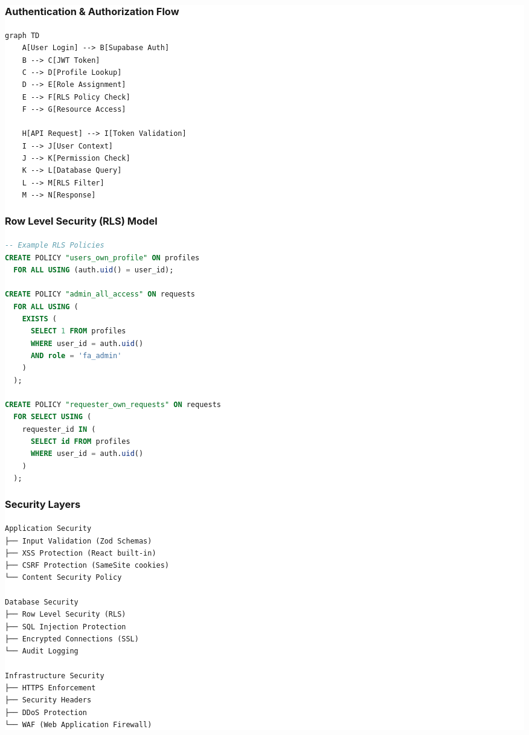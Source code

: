 ### Authentication & Authorization Flow

```mermaid
graph TD
    A[User Login] --> B[Supabase Auth]
    B --> C[JWT Token]
    C --> D[Profile Lookup]
    D --> E[Role Assignment]
    E --> F[RLS Policy Check]
    F --> G[Resource Access]
    
    H[API Request] --> I[Token Validation]
    I --> J[User Context]
    J --> K[Permission Check]
    K --> L[Database Query]
    L --> M[RLS Filter]
    M --> N[Response]
```

### Row Level Security (RLS) Model

```sql
-- Example RLS Policies
CREATE POLICY "users_own_profile" ON profiles
  FOR ALL USING (auth.uid() = user_id);

CREATE POLICY "admin_all_access" ON requests
  FOR ALL USING (
    EXISTS (
      SELECT 1 FROM profiles 
      WHERE user_id = auth.uid() 
      AND role = 'fa_admin'
    )
  );

CREATE POLICY "requester_own_requests" ON requests
  FOR SELECT USING (
    requester_id IN (
      SELECT id FROM profiles 
      WHERE user_id = auth.uid()
    )
  );
```

### Security Layers

```
Application Security
├── Input Validation (Zod Schemas)
├── XSS Protection (React built-in)
├── CSRF Protection (SameSite cookies)
└── Content Security Policy

Database Security
├── Row Level Security (RLS)
├── SQL Injection Protection
├── Encrypted Connections (SSL)
└── Audit Logging

Infrastructure Security
├── HTTPS Enforcement
├── Security Headers
├── DDoS Protection
└── WAF (Web Application Firewall)
```
